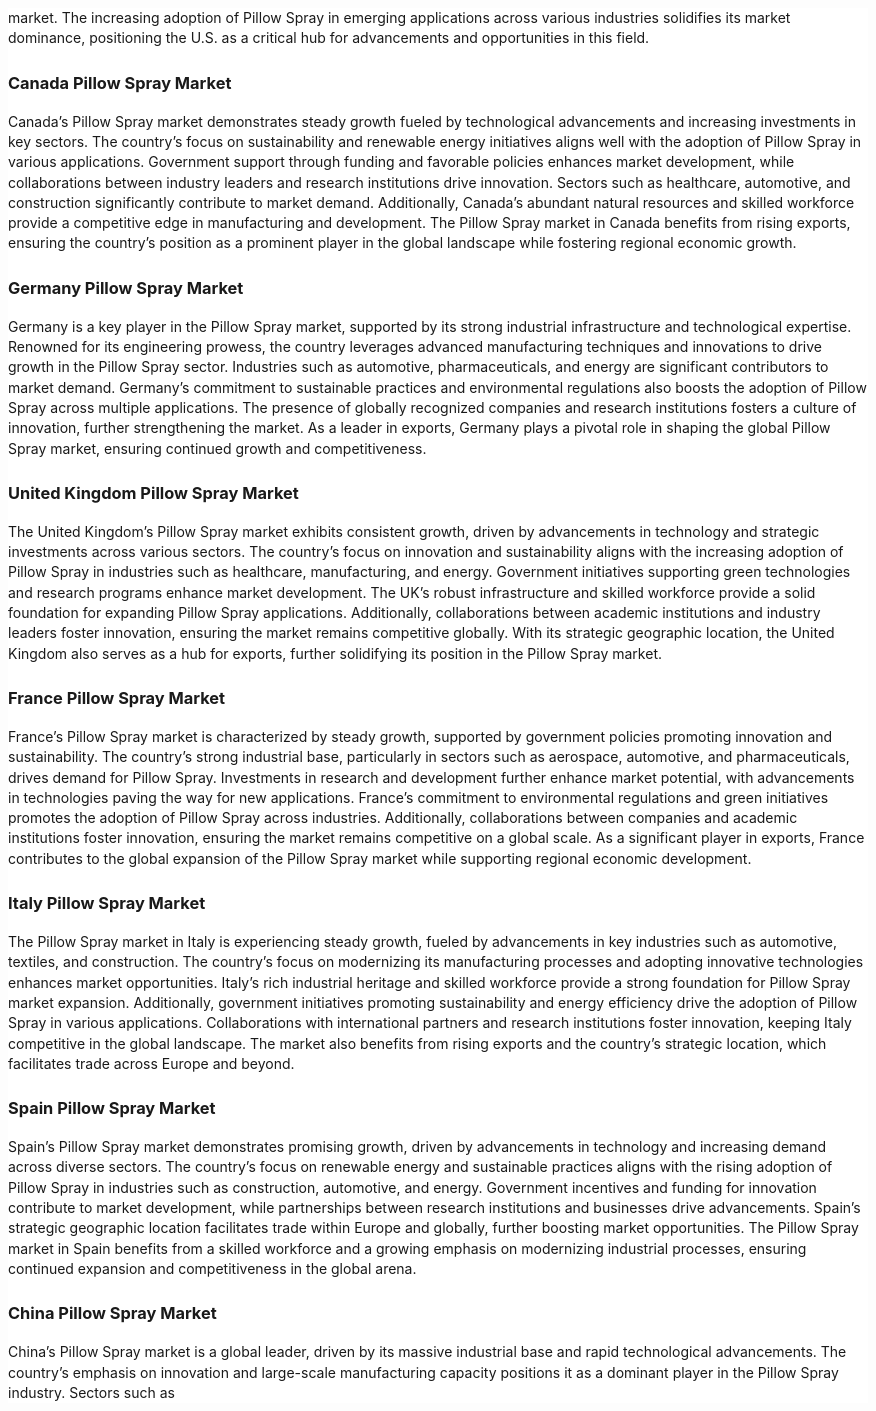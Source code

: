 market. The increasing adoption of Pillow Spray in emerging applications across various industries solidifies its market dominance, positioning the U.S. as a critical hub for advancements and opportunities in this field.</p><h3>Canada Pillow Spray Market</h3><p>Canada&rsquo;s Pillow Spray market demonstrates steady growth fueled by technological advancements and increasing investments in key sectors. The country&rsquo;s focus on sustainability and renewable energy initiatives aligns well with the adoption of Pillow Spray in various applications. Government support through funding and favorable policies enhances market development, while collaborations between industry leaders and research institutions drive innovation. Sectors such as healthcare, automotive, and construction significantly contribute to market demand. Additionally, Canada&rsquo;s abundant natural resources and skilled workforce provide a competitive edge in manufacturing and development. The Pillow Spray market in Canada benefits from rising exports, ensuring the country&rsquo;s position as a prominent player in the global landscape while fostering regional economic growth.</p><h3>Germany Pillow Spray Market</h3><p>Germany is a key player in the Pillow Spray market, supported by its strong industrial infrastructure and technological expertise. Renowned for its engineering prowess, the country leverages advanced manufacturing techniques and innovations to drive growth in the Pillow Spray sector. Industries such as automotive, pharmaceuticals, and energy are significant contributors to market demand. Germany&rsquo;s commitment to sustainable practices and environmental regulations also boosts the adoption of Pillow Spray across multiple applications. The presence of globally recognized companies and research institutions fosters a culture of innovation, further strengthening the market. As a leader in exports, Germany plays a pivotal role in shaping the global Pillow Spray market, ensuring continued growth and competitiveness.</p><h3>United Kingdom Pillow Spray Market</h3><p>The United Kingdom&rsquo;s Pillow Spray market exhibits consistent growth, driven by advancements in technology and strategic investments across various sectors. The country&rsquo;s focus on innovation and sustainability aligns with the increasing adoption of Pillow Spray in industries such as healthcare, manufacturing, and energy. Government initiatives supporting green technologies and research programs enhance market development. The UK&rsquo;s robust infrastructure and skilled workforce provide a solid foundation for expanding Pillow Spray applications. Additionally, collaborations between academic institutions and industry leaders foster innovation, ensuring the market remains competitive globally. With its strategic geographic location, the United Kingdom also serves as a hub for exports, further solidifying its position in the Pillow Spray market.</p><h3>France Pillow Spray Market</h3><p>France&rsquo;s Pillow Spray market is characterized by steady growth, supported by government policies promoting innovation and sustainability. The country&rsquo;s strong industrial base, particularly in sectors such as aerospace, automotive, and pharmaceuticals, drives demand for Pillow Spray. Investments in research and development further enhance market potential, with advancements in technologies paving the way for new applications. France&rsquo;s commitment to environmental regulations and green initiatives promotes the adoption of Pillow Spray across industries. Additionally, collaborations between companies and academic institutions foster innovation, ensuring the market remains competitive on a global scale. As a significant player in exports, France contributes to the global expansion of the Pillow Spray market while supporting regional economic development.</p><h3>Italy Pillow Spray Market</h3><p>The Pillow Spray market in Italy is experiencing steady growth, fueled by advancements in key industries such as automotive, textiles, and construction. The country&rsquo;s focus on modernizing its manufacturing processes and adopting innovative technologies enhances market opportunities. Italy&rsquo;s rich industrial heritage and skilled workforce provide a strong foundation for Pillow Spray market expansion. Additionally, government initiatives promoting sustainability and energy efficiency drive the adoption of Pillow Spray in various applications. Collaborations with international partners and research institutions foster innovation, keeping Italy competitive in the global landscape. The market also benefits from rising exports and the country&rsquo;s strategic location, which facilitates trade across Europe and beyond.</p><h3>Spain Pillow Spray Market</h3><p>Spain&rsquo;s Pillow Spray market demonstrates promising growth, driven by advancements in technology and increasing demand across diverse sectors. The country&rsquo;s focus on renewable energy and sustainable practices aligns with the rising adoption of Pillow Spray in industries such as construction, automotive, and energy. Government incentives and funding for innovation contribute to market development, while partnerships between research institutions and businesses drive advancements. Spain&rsquo;s strategic geographic location facilitates trade within Europe and globally, further boosting market opportunities. The Pillow Spray market in Spain benefits from a skilled workforce and a growing emphasis on modernizing industrial processes, ensuring continued expansion and competitiveness in the global arena.</p><h3>China Pillow Spray Market</h3><p>China&rsquo;s Pillow Spray market is a global leader, driven by its massive industrial base and rapid technological advancements. The country&rsquo;s emphasis on innovation and large-scale manufacturing capacity positions it as a dominant player in the Pillow Spray industry. Sectors such as